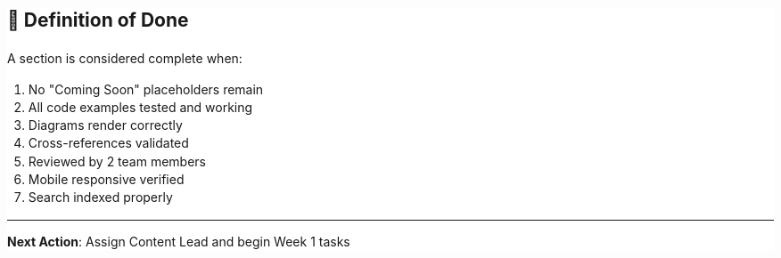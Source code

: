 ## 🎯 Definition of Done

A section is considered complete when:
1. No "Coming Soon" placeholders remain
2. All code examples tested and working
3. Diagrams render correctly
4. Cross-references validated
5. Reviewed by 2 team members
6. Mobile responsive verified
7. Search indexed properly

---

**Next Action**: Assign Content Lead and begin Week 1 tasks